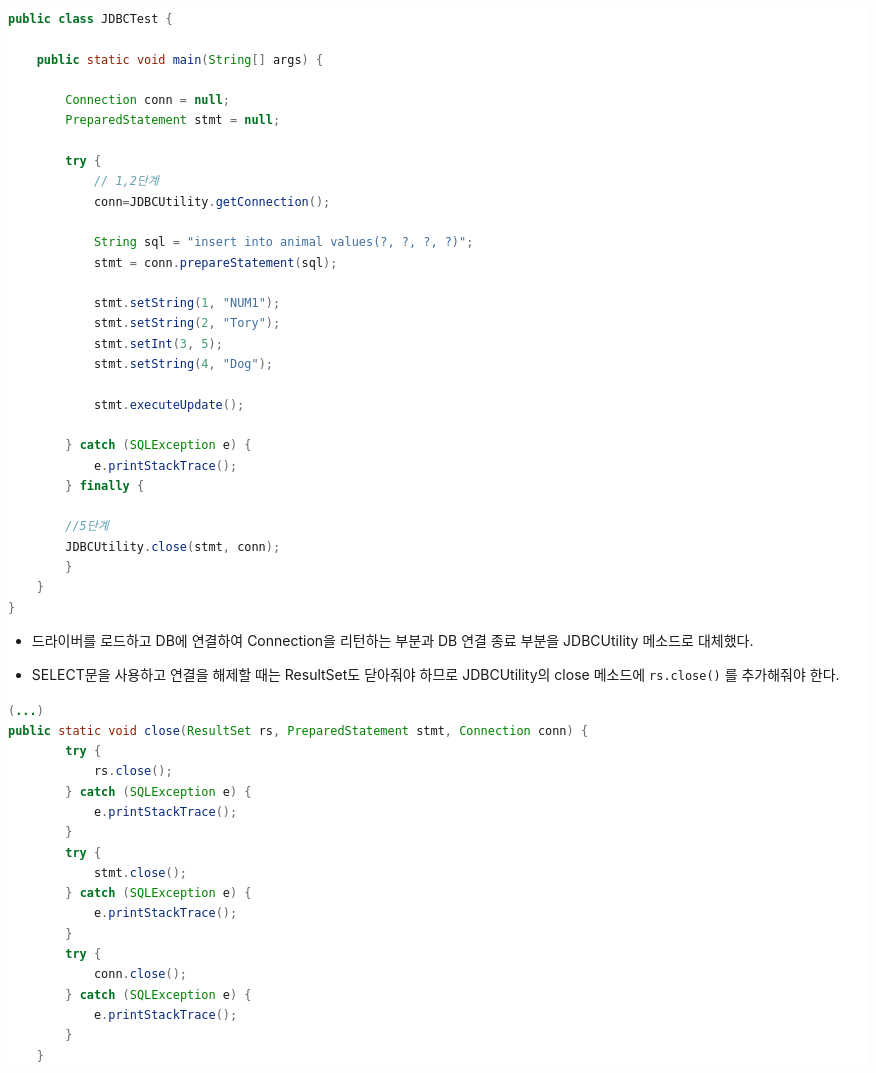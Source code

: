 ```java
public class JDBCTest {

	public static void main(String[] args) {
		
		Connection conn = null;
		PreparedStatement stmt = null;
		
		try {
			// 1,2단계
            conn=JDBCUtility.getConnection();
			
			String sql = "insert into animal values(?, ?, ?, ?)";
			stmt = conn.prepareStatement(sql);

			stmt.setString(1, "NUM1");
			stmt.setString(2, "Tory");
			stmt.setInt(3, 5);
			stmt.setString(4, "Dog");
			
			stmt.executeUpdate();
			
		} catch (SQLException e) {
			e.printStackTrace();
		} finally {
			
        //5단계 
		JDBCUtility.close(stmt, conn);
		}
	}
}
```

- 드라이버를 로드하고 DB에 연결하여 Connection을 리턴하는 부분과 DB 연결 종료 부분을 JDBCUtility 메소드로 대체했다. 

- SELECT문을 사용하고 연결을 해제할 때는 ResultSet도 닫아줘야 하므로 JDBCUtility의 close 메소드에 `rs.close()` 를 추가해줘야 한다.  

```java
(...)
public static void close(ResultSet rs, PreparedStatement stmt, Connection conn) {
		try {
			rs.close();
		} catch (SQLException e) {
			e.printStackTrace();
		}
		try {
			stmt.close();
		} catch (SQLException e) {
			e.printStackTrace();
		}
		try {
			conn.close();
		} catch (SQLException e) {
			e.printStackTrace();
		}
	}

```
